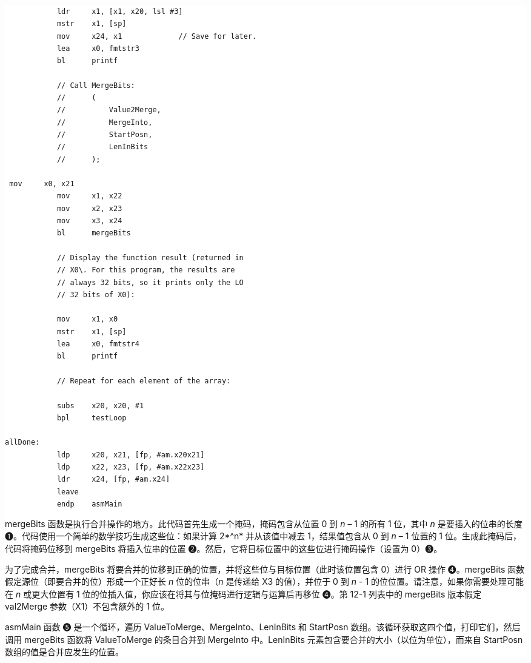 ```
            ldr     x1, [x1, x20, lsl #3]
            mstr    x1, [sp]
            mov     x24, x1             // Save for later.
            lea     x0, fmtstr3
            bl      printf

            // Call MergeBits:
            //      (
            //          Value2Merge,
            //          MergeInto,
            //          StartPosn,
            //          LenInBits
            //      );

 mov     x0, x21
            mov     x1, x22
            mov     x2, x23
            mov     x3, x24
            bl      mergeBits

            // Display the function result (returned in
            // X0\. For this program, the results are
            // always 32 bits, so it prints only the LO
            // 32 bits of X0):

            mov     x1, x0
            mstr    x1, [sp]
            lea     x0, fmtstr4
            bl      printf

            // Repeat for each element of the array:

            subs    x20, x20, #1
            bpl     testLoop

allDone:
            ldp     x20, x21, [fp, #am.x20x21]
            ldp     x22, x23, [fp, #am.x22x23]
            ldr     x24, [fp, #am.x24]
            leave
            endp    asmMain
```

mergeBits 函数是执行合并操作的地方。此代码首先生成一个掩码，掩码包含从位置 0 到 *n* – 1 的所有 1 位，其中 *n* 是要插入的位串的长度 ❶。代码使用一个简单的数学技巧生成这些位：如果计算 2*^n* 并从该值中减去 1，结果值包含从 0 到 *n* – 1 位置的 1 位。生成此掩码后，代码将掩码位移到 mergeBits 将插入位串的位置 ❷。然后，它将目标位置中的这些位进行掩码操作（设置为 0）❸。

为了完成合并，mergeBits 将要合并的位移到正确的位置，并将这些位与目标位置（此时该位置包含 0）进行 OR 操作 ❹。mergeBits 函数假定源位（即要合并的位）形成一个正好长 *n* 位的位串（*n* 是传递给 X3 的值），并位于 0 到 *n* - 1 的位位置。请注意，如果你需要处理可能在 *n* 或更大位置有 1 位的位插入值，你应该在将其与位掩码进行逻辑与运算后再移位 ❹。第 12-1 列表中的 mergeBits 版本假定 val2Merge 参数（X1）不包含额外的 1 位。

asmMain 函数 ❺ 是一个循环，遍历 ValueToMerge、MergeInto、LenInBits 和 StartPosn 数组。该循环获取这四个值，打印它们，然后调用 mergeBits 函数将 ValueToMerge 的条目合并到 MergeInto 中。LenInBits 元素包含要合并的大小（以位为单位），而来自 StartPosn 数组的值是合并应发生的位置。
